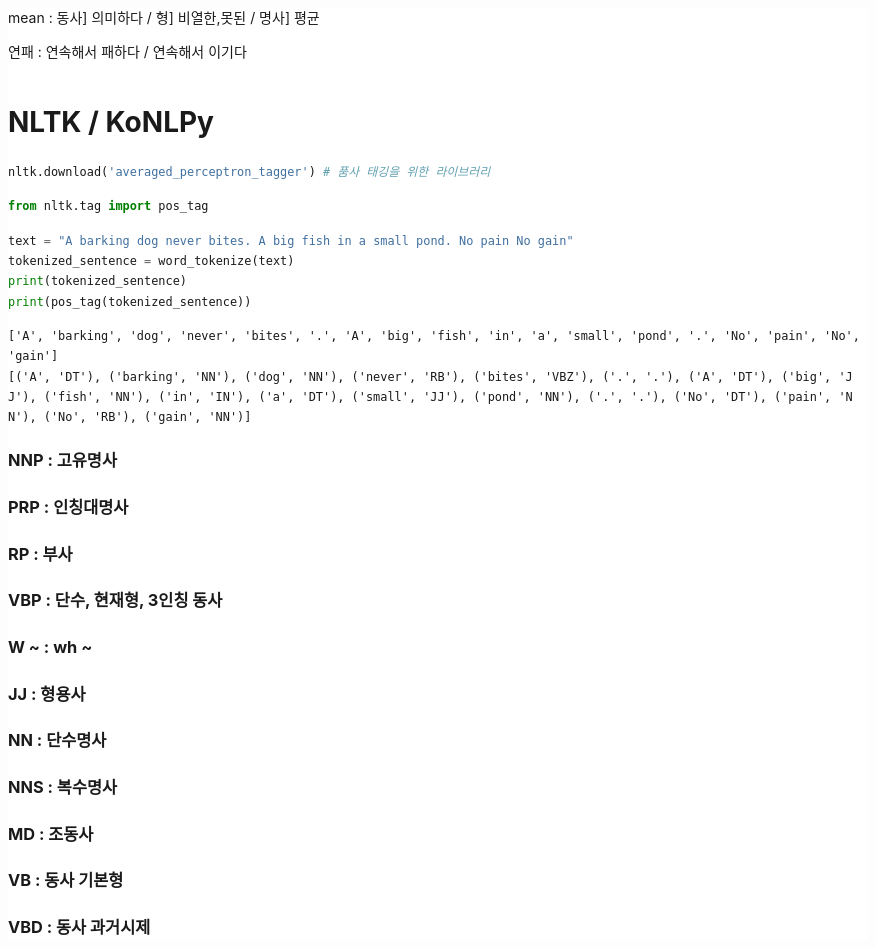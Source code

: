 mean : 동사] 의미하다 / 형] 비열한,못된 / 명사] 평균 

연패 : 연속해서 패하다 / 연속해서 이기다 

# NLTK / KoNLPy

```python
nltk.download('averaged_perceptron_tagger') # 품사 태깅을 위한 라이브러리 
```

```python
from nltk.tag import pos_tag
```

```python
text = "A barking dog never bites. A big fish in a small pond. No pain No gain"
tokenized_sentence = word_tokenize(text)
print(tokenized_sentence)
print(pos_tag(tokenized_sentence))
```

```
['A', 'barking', 'dog', 'never', 'bites', '.', 'A', 'big', 'fish', 'in', 'a', 'small', 'pond', '.', 'No', 'pain', 'No', 'gain']
[('A', 'DT'), ('barking', 'NN'), ('dog', 'NN'), ('never', 'RB'), ('bites', 'VBZ'), ('.', '.'), ('A', 'DT'), ('big', 'JJ'), ('fish', 'NN'), ('in', 'IN'), ('a', 'DT'), ('small', 'JJ'), ('pond', 'NN'), ('.', '.'), ('No', 'DT'), ('pain', 'NN'), ('No', 'RB'), ('gain', 'NN')]

```

### NNP : 고유명사 

### PRP : 인칭대명사

### RP : 부사

### VBP : 단수, 현재형, 3인칭 동사 

### W ~ : wh ~ 

### JJ : 형용사 

### NN : 단수명사 

### NNS : 복수명사 

### MD : 조동사 

### VB : 동사 기본형 

### VBD : 동사 과거시제 
